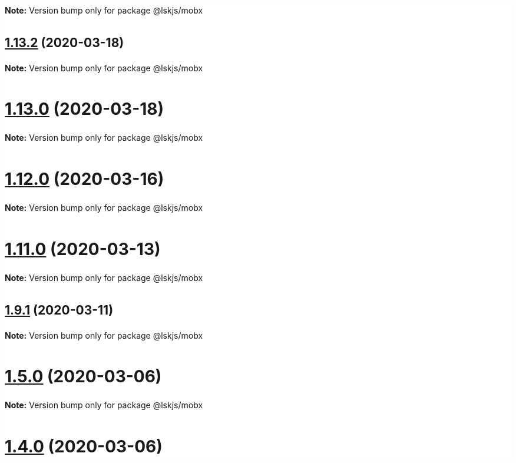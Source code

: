 **Note:** Version bump only for package @lskjs/mobx





## [1.13.2](https://github.com/lskjs/lskjs/tree/master/packages/mobx/compare/v1.13.1...v1.13.2) (2020-03-18)

**Note:** Version bump only for package @lskjs/mobx





# [1.13.0](https://github.com/lskjs/lskjs/tree/master/packages/mobx/compare/v1.12.0...v1.13.0) (2020-03-18)

**Note:** Version bump only for package @lskjs/mobx





# [1.12.0](https://github.com/lskjs/lskjs/tree/master/packages/mobx/compare/v1.11.0...v1.12.0) (2020-03-16)

**Note:** Version bump only for package @lskjs/mobx





# [1.11.0](https://github.com/lskjs/lskjs/tree/master/packages/mobx/compare/v1.10.0...v1.11.0) (2020-03-13)

**Note:** Version bump only for package @lskjs/mobx





## [1.9.1](https://github.com/lskjs/lskjs/tree/master/packages/mobx/compare/v1.9.0...v1.9.1) (2020-03-11)

**Note:** Version bump only for package @lskjs/mobx





# [1.5.0](https://github.com/lskjs/lskjs/tree/master/packages/mobx/compare/v1.4.3...v1.5.0) (2020-03-06)

**Note:** Version bump only for package @lskjs/mobx





# [1.4.0](https://github.com/lskjs/lskjs/tree/master/packages/mobx/compare/v1.3.0...v1.4.0) (2020-03-06)
